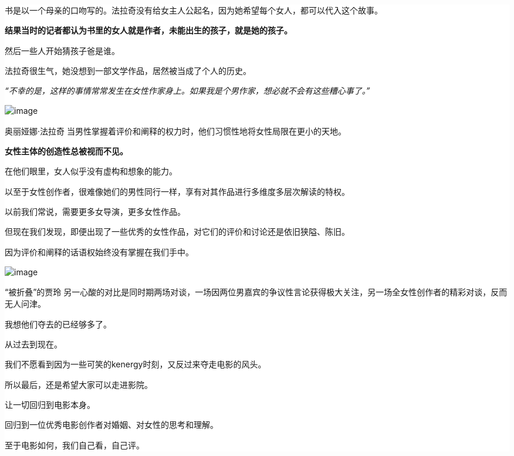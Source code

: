 
书是以一个母亲的口吻写的。法拉奇没有给女主人公起名，因为她希望每个女人，都可以代入这个故事。


**结果当时的记者都认为书里的女人就是作者，未能出生的孩子，就是她的孩子。** 


然后一些人开始猜孩子爸是谁。


法拉奇很生气，她没想到一部文学作品，居然被当成了个人的历史。


*“不幸的是，这样的事情常常发生在女性作家身上。如果我是个男作家，想必就不会有这些糟心事了。”*


![image](https://chinadigitaltimes.net/chinese/files/2024/03/post-706318-660635837fb7f.)


奥丽娅娜·法拉奇
当男性掌握着评价和阐释的权力时，他们习惯性地将女性局限在更小的天地。


**女性主体的创造性总被视而不见。** 


在他们眼里，女人似乎没有虚构和想象的能力。


以至于女性创作者，很难像她们的男性同行一样，享有对其作品进行多维度多层次解读的特权。


以前我们常说，需要更多女导演，更多女性作品。


但现在我们发现，即便出现了一些优秀的女性作品，对它们的评价和讨论还是依旧狭隘、陈旧。


因为评价和阐释的话语权始终没有掌握在我们手中。


![image](https://chinadigitaltimes.net/chinese/files/2024/03/post-706318-660635838a177.)


“被折叠”的贾玲
另一心酸的对比是同时期两场对谈，一场因两位男嘉宾的争议性言论获得极大关注，另一场全女性创作者的精彩对谈，反而无人问津。


我想他们夺去的已经够多了。


从过去到现在。


我们不愿看到因为一些可笑的kenergy时刻，又反过来夺走电影的风头。


所以最后，还是希望大家可以走进影院。


让一切回归到电影本身。


回归到一位优秀电影创作者对婚姻、对女性的思考和理解。


至于电影如何，我们自己看，自己评。

